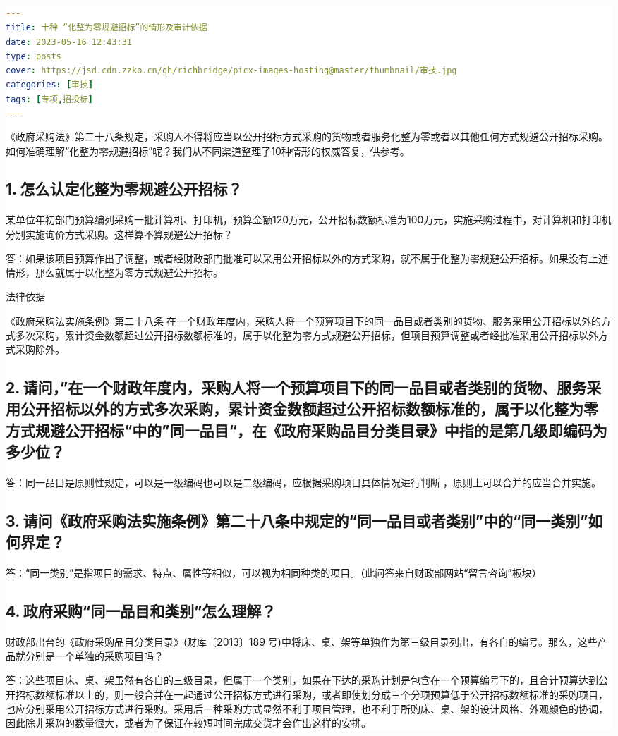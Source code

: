 ```yaml
---
title: 十种 “化整为零规避招标”的情形及审计依据
date: 2023-05-16 12:43:31
type: posts
cover: https://jsd.cdn.zzko.cn/gh/richbridge/picx-images-hosting@master/thumbnail/审技.jpg
categories: [审技]
tags: [专项,招投标]
---
```


《政府采购法》第二十八条规定，采购人不得将应当以公开招标方式采购的货物或者服务化整为零或者以其他任何方式规避公开招标采购。如何准确理解“化整为零规避招标”呢？我们从不同渠道整理了10种情形的权威答复，供参考。



## 1. 怎么认定化整为零规避公开招标？

某单位年初部门预算编列采购一批计算机、打印机，预算金额120万元，公开招标数额标准为100万元，实施采购过程中，对计算机和打印机分别实施询价方式采购。这样算不算规避公开招标？



答：如果该项目预算作出了调整，或者经财政部门批准可以采用公开招标以外的方式采购，就不属于化整为零规避公开招标。如果没有上述情形，那么就属于以化整为零方式规避公开招标。



法律依据

《政府采购法实施条例》第二十八条 在一个财政年度内，采购人将一个预算项目下的同一品目或者类别的货物、服务采用公开招标以外的方式多次采购，累计资金数额超过公开招标数额标准的，属于以化整为零方式规避公开招标，但项目预算调整或者经批准采用公开招标以外方式采购除外。



## 2. 请问，”在一个财政年度内，采购人将一个预算项目下的同一品目或者类别的货物、服务采用公开招标以外的方式多次采购，累计资金数额超过公开招标数额标准的，属于以化整为零方式规避公开招标“中的”同一品目“，在《政府采购品目分类目录》中指的是第几级即编码为多少位？



答：同一品目是原则性规定，可以是一级编码也可以是二级编码，应根据采购项目具体情况进行判断 ，原则上可以合并的应当合并实施。



## 3. 请问《政府采购法实施条例》第二十八条中规定的“同一品目或者类别”中的“同一类别”如何界定？



答：“同一类别”是指项目的需求、特点、属性等相似，可以视为相同种类的项目。（此问答来自财政部网站“留言咨询”板块）



## 4. 政府采购“同一品目和类别”怎么理解？

财政部出台的《政府采购品目分类目录》(财库〔2013〕189 号)中将床、桌、架等单独作为第三级目录列出，有各自的编号。那么，这些产品就分别是一个单独的采购项目吗？



答：这些项目床、桌、架虽然有各自的三级目录，但属于一个类别，如果在下达的采购计划是包含在一个预算编号下的，且合计预算达到公开招标数额标准以上的，则一般合并在一起通过公开招标方式进行采购，或者即使划分成三个分项预算低于公开招标数额标准的采购项目，也应分别采用公开招标方式进行采购。采用后一种采购方式显然不利于项目管理，也不利于所购床、桌、架的设计风格、外观颜色的协调，因此除非采购的数量很大，或者为了保证在较短时间完成交货才会作出这样的安排。
